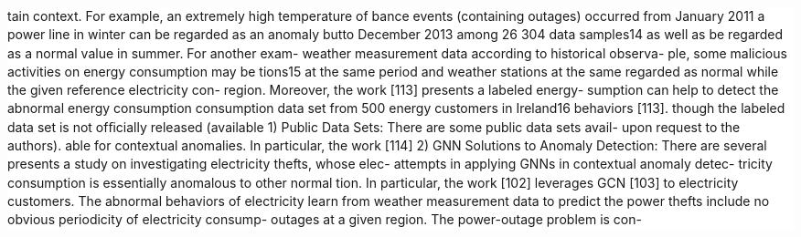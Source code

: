 tain               context.                For                example,                an                extremely                high                temperature                of                                                        bance          events          (containing          outages)          occurred          from          January          2011
a                  power                  line                  in                  winter                  can                  be                  regarded                  as                  an                  anomaly                  butto                December                 2013                 among                 26      304                 data                 samples14                   as                 well                 as
be             regarded             as             a             normal             value             in             summer.             For             another             exam-                                                        weather                     measurement                     data                     according                     to                     historical                     observa-
ple,             some            malicious             activities             on             energy             consumption             may            be                                                                                 tions15                  at                the                same                period                and                weather                stations                at                the                same
regarded              as              normal              while              the              given              reference              electricity              con-                                                                     region.                Moreover,                the                work                [113]               presents                a               labeled                energy-
sumption           can           help           to           detect           the           abnormal           energy           consumption                                                                                               consumption             data             set             from             500             energy             customers             in             Ireland16
behaviors              [113].                                                                                                                                                                                                             though            the            labeled            data            set            is            not            ofﬁcially            released            (available
        1)                   Public           Data           Sets:                  There           are           some           public           data           sets           avail-                                                    upon             request             to             the             authors).
able                 for                 contextual                  anomalies.                  In                 particular,                 the                 work                 [114]                                                     2)                   GNN           Solutions           to           Anomaly           Detection:                  There           are           several
presents           a           study           on           investigating           electricity           thefts,           whose           elec-                                                                                         attempts                       in                       applying                       GNNs                       in                       contextual                       anomaly                       detec-
tricity               consumption               is               essentially               anomalous               to               other               normal                                                                            tion.                   In                   particular,                   the                   work                   [102]                   leverages                   GCN                   [103]                   to
electricity                   customers.                   The                   abnormal                   behaviors                   of                   electricity                                                                  learn                   from                   weather                   measurement                   data                   to                   predict                   the                   power
thefts               include               no               obvious               periodicity               of               electricity               consump-                                                                           outages              at              a              given              region.              The              power-outage              problem              is              con-